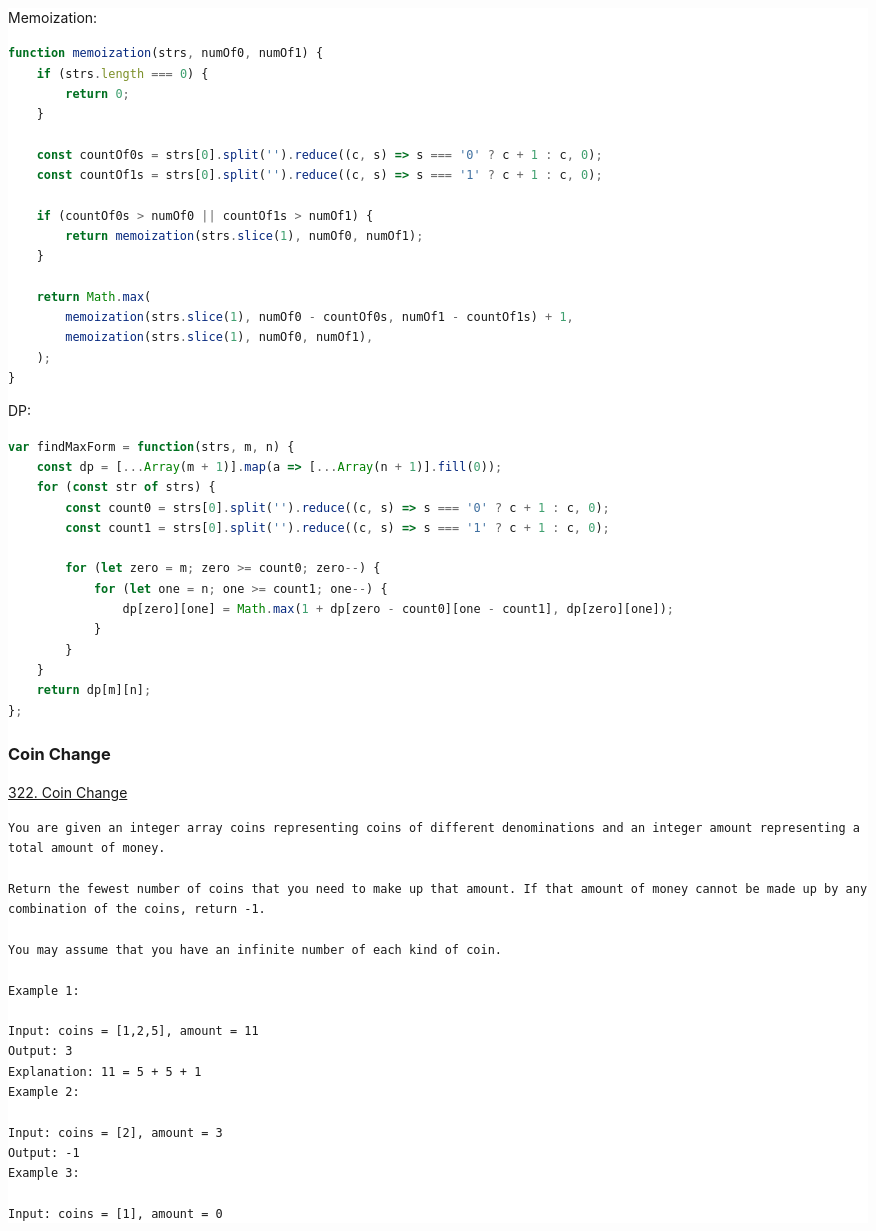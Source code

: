 Memoization:
```javascript
function memoization(strs, numOf0, numOf1) {
    if (strs.length === 0) {
        return 0;
    }
    
    const countOf0s = strs[0].split('').reduce((c, s) => s === '0' ? c + 1 : c, 0);
    const countOf1s = strs[0].split('').reduce((c, s) => s === '1' ? c + 1 : c, 0);

    if (countOf0s > numOf0 || countOf1s > numOf1) {
        return memoization(strs.slice(1), numOf0, numOf1);
    }

    return Math.max(
        memoization(strs.slice(1), numOf0 - countOf0s, numOf1 - countOf1s) + 1,
        memoization(strs.slice(1), numOf0, numOf1),
    );
}
```

DP:
```javascript
var findMaxForm = function(strs, m, n) {
    const dp = [...Array(m + 1)].map(a => [...Array(n + 1)].fill(0));
    for (const str of strs) {
        const count0 = strs[0].split('').reduce((c, s) => s === '0' ? c + 1 : c, 0);
        const count1 = strs[0].split('').reduce((c, s) => s === '1' ? c + 1 : c, 0);

        for (let zero = m; zero >= count0; zero--) {
            for (let one = n; one >= count1; one--) {
                dp[zero][one] = Math.max(1 + dp[zero - count0][one - count1], dp[zero][one]);
            }
        }
    }
    return dp[m][n];
};

```



### Coin Change
[322. Coin Change](https://leetcode.com/problems/coin-change)

```html
You are given an integer array coins representing coins of different denominations and an integer amount representing a total amount of money.

Return the fewest number of coins that you need to make up that amount. If that amount of money cannot be made up by any combination of the coins, return -1.

You may assume that you have an infinite number of each kind of coin.

Example 1:

Input: coins = [1,2,5], amount = 11
Output: 3
Explanation: 11 = 5 + 5 + 1
Example 2:

Input: coins = [2], amount = 3
Output: -1
Example 3:

Input: coins = [1], amount = 0
```